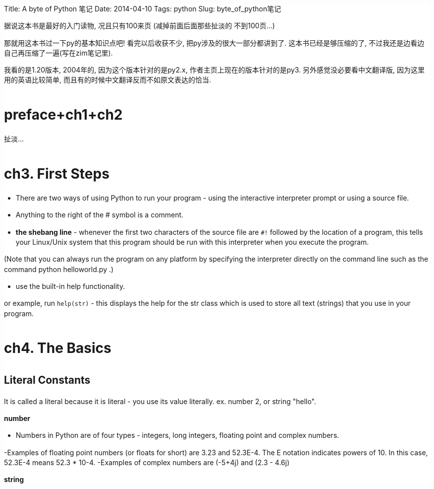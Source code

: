 Title: A byte of Python 笔记
Date: 2014-04-10
Tags: python
Slug: byte_of_python笔记



据说这本书是最好的入门读物, 况且只有100来页 (减掉前面后面那些扯淡的 不到100页...)

那就用这本书过一下py的基本知识点吧! 看完以后收获不少, 把py涉及的很大一部分都讲到了. 这本书已经是够压缩的了, 不过我还是边看边自己再压缩了一遍(写在zim笔记里). 

我看的是1.20版本, 2004年的, 因为这个版本针对的是py2.x, 作者主页上现在的版本针对的是py3. 另外感觉没必要看中文翻译版, 因为这里用的英语比较简单, 而且有的时候中文翻译反而不如原文表达的恰当.


preface+ch1+ch2
===============

扯淡...

ch3. First Steps
================

* There are two ways of using Python to run your program - using the interactive interpreter prompt or using a source file.



* Anything to the right of the # symbol is a comment.



* **the shebang line** - whenever the first two characters of the source file are ``#!`` followed by the location of a program, this tells your Linux/Unix system that this program should be run with this interpreter when you execute the program.

(Note that you can always run the program on any platform by specifying the interpreter directly on the command line such as the command python helloworld.py .)


* use the built-in help functionality.

or example, run ``help(str)`` - this displays the help for the str class which is used to store all text (strings) that you use in your program.

ch4. The Basics
===============

Literal Constants
-----------------
It is called a literal because it is literal - you use its value literally. ex. number 2, or string "hello".

**number**

* Numbers in Python are of four types - integers, long integers, floating point and complex numbers.

-Examples of floating point numbers (or floats for short) are 3.23 and 52.3E-4. The E notation indicates powers of 10. In this case, 52.3E-4 means 52.3 * 10-4.
-Examples of complex numbers are (-5+4j) and (2.3 - 4.6j)

**string**

